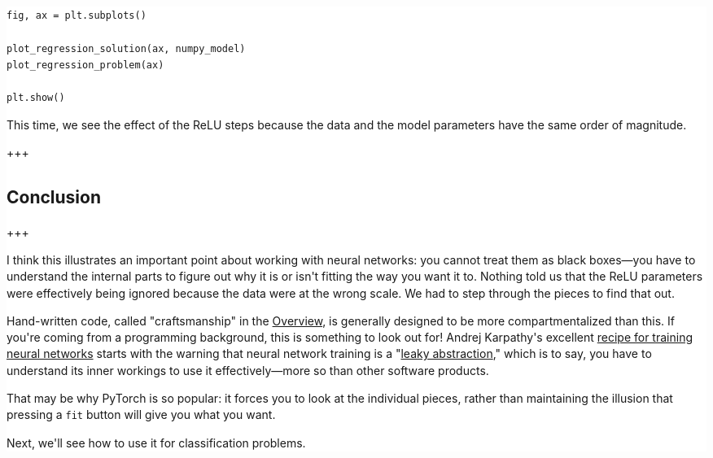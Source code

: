 ```{code-cell} ipython3
```

```{code-cell} ipython3
fig, ax = plt.subplots()

plot_regression_solution(ax, numpy_model)
plot_regression_problem(ax)

plt.show()
```

This time, we see the effect of the ReLU steps because the data and the model parameters have the same order of magnitude.

+++

## Conclusion

+++

I think this illustrates an important point about working with neural networks: you cannot treat them as black boxes—you have to understand the internal parts to figure out why it is or isn't fitting the way you want it to. Nothing told us that the ReLU parameters were effectively being ignored because the data were at the wrong scale. We had to step through the pieces to find that out.

Hand-written code, called "craftsmanship" in the [Overview](overview.md), is generally designed to be more compartmentalized than this. If you're coming from a programming background, this is something to look out for! Andrej Karpathy's excellent [recipe for training neural networks](https://karpathy.github.io/2019/04/25/recipe/) starts with the warning that neural network training is a "[leaky abstraction](https://www.joelonsoftware.com/2002/11/11/the-law-of-leaky-abstractions/)," which is to say, you have to understand its inner workings to use it effectively—more so than other software products.

That may be why PyTorch is so popular: it forces you to look at the individual pieces, rather than maintaining the illusion that pressing a `fit` button will give you what you want.

Next, we'll see how to use it for classification problems.

